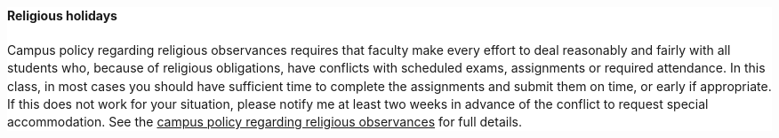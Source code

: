 #### Religious holidays

Campus policy regarding religious observances requires that faculty make every effort to deal reasonably and fairly with all students who, because of religious obligations, have conflicts with scheduled exams, assignments or required attendance. In this class, in most cases you should have sufficient time to complete the assignments and submit them on time, or early if appropriate. If this does not work for your situation, please notify me at least two weeks in advance of the conflict to request special accommodation. See the [campus policy regarding religious observances](http://www.colorado.edu/policies/observance-religious-holidays-and-absences-classes-andor-exams) for full details.
